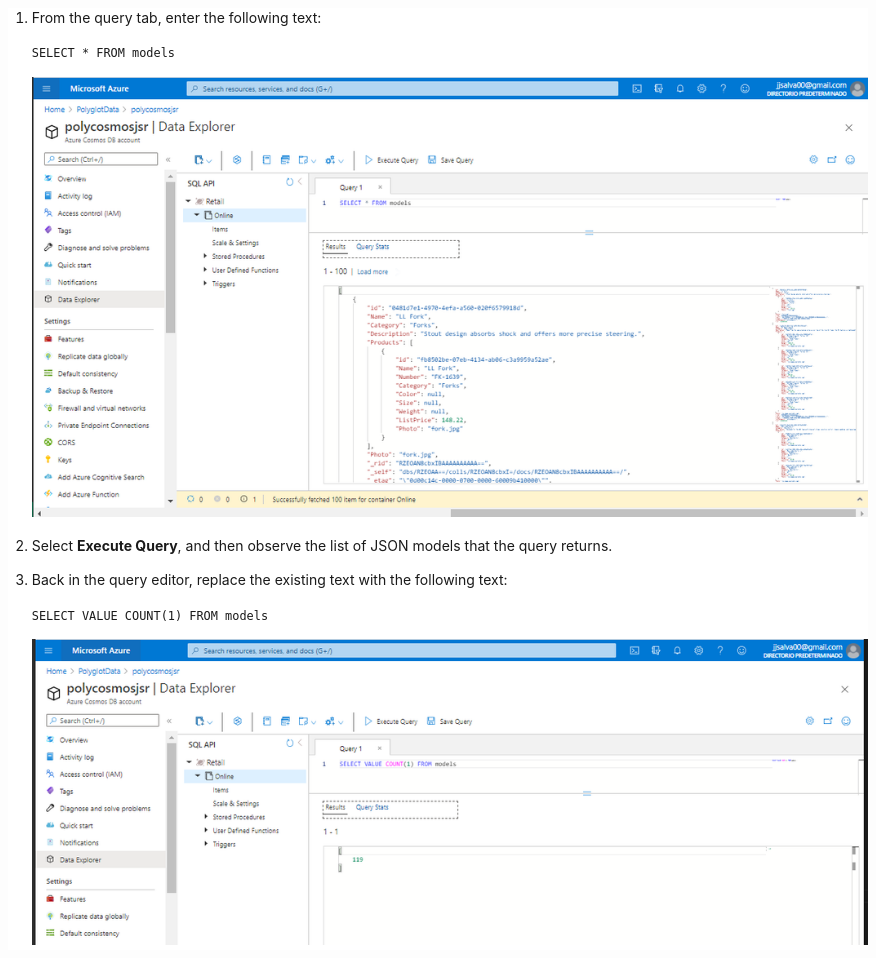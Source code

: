 1. From the query tab, enter the following text:

   ```
   SELECT * FROM models
   ```

   ![28items](img/28items.PNG)

1. Select **Execute Query**, and then observe the list of JSON models that the query returns.

1. Back in the query editor, replace the existing text with the following text:

   ```
   SELECT VALUE COUNT(1) FROM models
   ```

   ![28items_1](img/28items_1.PNG)
